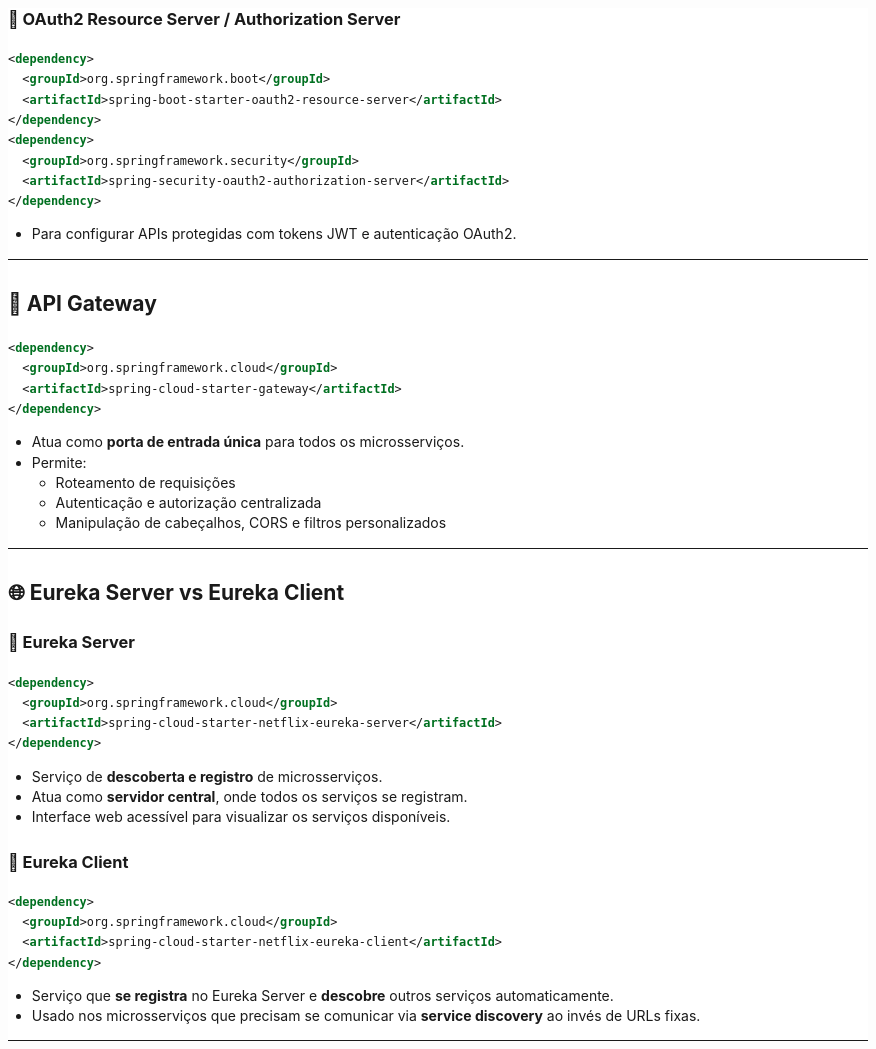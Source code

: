 ### 🔐 OAuth2 Resource Server / Authorization Server
```xml
<dependency>
  <groupId>org.springframework.boot</groupId>
  <artifactId>spring-boot-starter-oauth2-resource-server</artifactId>
</dependency>
<dependency>
  <groupId>org.springframework.security</groupId>
  <artifactId>spring-security-oauth2-authorization-server</artifactId>
</dependency>
```
- Para configurar APIs protegidas com tokens JWT e autenticação OAuth2.

---

## 🧭 API Gateway
```xml
<dependency>
  <groupId>org.springframework.cloud</groupId>
  <artifactId>spring-cloud-starter-gateway</artifactId>
</dependency>
```
- Atua como **porta de entrada única** para todos os microsserviços.
- Permite:
  - Roteamento de requisições
  - Autenticação e autorização centralizada
  - Manipulação de cabeçalhos, CORS e filtros personalizados

---

## 🌐 Eureka Server vs Eureka Client

### 📡 Eureka Server
```xml
<dependency>
  <groupId>org.springframework.cloud</groupId>
  <artifactId>spring-cloud-starter-netflix-eureka-server</artifactId>
</dependency>
```
- Serviço de **descoberta e registro** de microsserviços.
- Atua como **servidor central**, onde todos os serviços se registram.
- Interface web acessível para visualizar os serviços disponíveis.

### 📲 Eureka Client
```xml
<dependency>
  <groupId>org.springframework.cloud</groupId>
  <artifactId>spring-cloud-starter-netflix-eureka-client</artifactId>
</dependency>
```
- Serviço que **se registra** no Eureka Server e **descobre** outros serviços automaticamente.
- Usado nos microsserviços que precisam se comunicar via **service discovery** ao invés de URLs fixas.

---